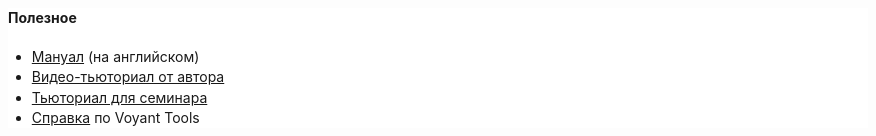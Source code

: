 #### Полезное  
* [Мануал](http://www.laurenceanthony.net/software/antconc/resources/help_AntConc321_english.pdf) (на английском)
* [Видео-тьюториал от автора](https://www.youtube.com/playlist?list=PLiRIDpYmiC0Ta0-Hdvc1D7hG6dmiS_TZj)
* [Тьюториал для семинара](https://drive.google.com/file/d/0B6-5pzCmb8MOblpzRXI3elFFeFU/view?usp=sharing)
* [Справка](https://voyant-tools.org/docs/#!/guide/start) по Voyant Tools 
